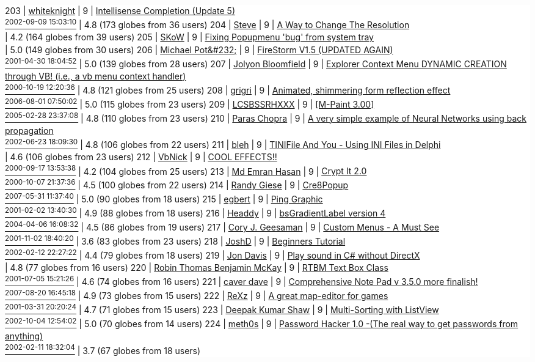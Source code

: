 203 | [whiteknight](whiteknight.md) | 9 | [Intellisense Completion \(Update 5\)<br /><sup>2002-09-09 15:03:10</sup>](https://github.com/Planet-Source-Code/whiteknight-intellisense-completion-update-5__1-38767) | 4.8 (173 globes from 36 users)
204 | [Steve](steve.md) | 9 | [A Way to Change The Resolution<br />](https://github.com/Planet-Source-Code/steve-a-way-to-change-the-resolution__1-3840) | 4.2 (164 globes from 39 users)
205 | [SKoW](skow.md) | 9 | [Fixing Popupmenu 'bug' from system tray<br />](https://github.com/Planet-Source-Code/skow-fixing-popupmenu-bug-from-system-tray__1-21024) | 5.0 (149 globes from 30 users)
206 | [Michael Pot&\#232;](michael-pot-232.md) | 9 | [FireStorm V1\.5 \(UPDATED AGAIN\)<br /><sup>2001-04-30 18:04:52</sup>](https://github.com/Planet-Source-Code/michael-pot-232-firestorm-v1-5-updated-again__1-22769) | 5.0 (139 globes from 28 users)
207 | [Jolyon Bloomfield](jolyon-bloomfield.md) | 9 | [Explorer Context Menu DYNAMIC CREATION through VB\! \(i\.e\., a vb menu context handler\)<br /><sup>2000-10-19 12:20:36</sup>](https://github.com/Planet-Source-Code/jolyon-bloomfield-explorer-context-menu-dynamic-creation-through-vb-i-e-a-vb-menu-context-__1-12137) | 4.8 (121 globes from 25 users)
208 | [grigri](grigri.md) | 9 | [Animated, shimmering form reflection effect<br /><sup>2006-08-01 07:50:02</sup>](https://github.com/Planet-Source-Code/grigri-animated-shimmering-form-reflection-effect__1-66153) | 5.0 (115 globes from 23 users)
209 | [LCSBSSRHXXX](lcsbssrhxxx.md) | 9 | [\[M\-Paint 3\.00\]<br /><sup>2005-02-28 23:37:08</sup>](https://github.com/Planet-Source-Code/lcsbssrhxxx-m-paint-3-00__1-53973) | 4.8 (110 globes from 23 users)
210 | [Paras Chopra](paras-chopra.md) | 9 | [A very simple example of Neural Networks using back propagation<br /><sup>2002-06-23 18:09:30</sup>](https://github.com/Planet-Source-Code/paras-chopra-a-very-simple-example-of-neural-networks-using-back-propagation__1-36178) | 4.8 (106 globes from 22 users)
211 | [bleh](bleh.md) | 9 | [TINIFile And You \- Using INI Files in Delphi<br />](https://github.com/Planet-Source-Code/bleh-tinifile-and-you-using-ini-files-in-delphi__7-568) | 4.6 (106 globes from 23 users)
212 | [VbNick](vbnick.md) | 9 | [COOL EFFECTS\!\!<br /><sup>2000-09-17 13:53:38</sup>](https://github.com/Planet-Source-Code/vbnick-cool-effects__1-11522) | 4.2 (104 globes from 25 users)
213 | [Md Emran Hasan](md-emran-hasan.md) | 9 | [Crypt It 2\.0<br /><sup>2000-10-07 21:37:36</sup>](https://github.com/Planet-Source-Code/md-emran-hasan-crypt-it-2-0__1-11978) | 4.5 (100 globes from 22 users)
214 | [Randy Giese](randy-giese.md) | 9 | [Cre8Popup<br /><sup>2007-05-31 11:37:40</sup>](https://github.com/Planet-Source-Code/randy-giese-cre8popup__1-68311) | 5.0 (90 globes from 18 users)
215 | [egbert](egbert.md) | 9 | [Ping Graphic<br /><sup>2001-02-02 13:40:30</sup>](https://github.com/Planet-Source-Code/egbert-ping-graphic__1-14924) | 4.9 (88 globes from 18 users)
216 | [Headdy](headdy.md) | 9 | [bsGradientLabel version 4<br /><sup>2004-04-06 16:08:32</sup>](https://github.com/Planet-Source-Code/headdy-bsgradientlabel-version-4__1-42993) | 4.5 (86 globes from 19 users)
217 | [Cory J\. Geesaman](cory-j-geesaman.md) | 9 | [Custom Menus \- A Must See<br /><sup>2001-11-02 18:40:20</sup>](https://github.com/Planet-Source-Code/cory-j-geesaman-custom-menus-a-must-see__1-28600) | 3.6 (83 globes from 23 users)
218 | [JoshD](joshd.md) | 9 | [Beginners Tutorial<br /><sup>2002-02-12 22:27:22</sup>](https://github.com/Planet-Source-Code/joshd-beginners-tutorial__1-31732) | 4.4 (79 globes from 18 users)
219 | [Jon Davis](jon-davis.md) | 9 | [Play sound in C\# without DirectX<br />](https://github.com/Planet-Source-Code/jon-davis-play-sound-in-c-without-directx__10-1041) | 4.8 (77 globes from 16 users)
220 | [Robin Thomas Benjamin McKay](robin-thomas-benjamin-mckay.md) | 9 | [RTBM Text Box Class<br /><sup>2001-07-05 15:21:26</sup>](https://github.com/Planet-Source-Code/robin-thomas-benjamin-mckay-rtbm-text-box-class__1-24746) | 4.6 (74 globes from 16 users)
221 | [caver dave](caver-dave.md) | 9 | [Comprehensive Note Pad v 3\.5\.0 more finalish\!<br /><sup>2007-08-20 16:45:18</sup>](https://github.com/Planet-Source-Code/caver-dave-comprehensive-note-pad-v-3-5-0-more-finalish__1-67865) | 4.9 (73 globes from 15 users)
222 | [ReXz](rexz.md) | 9 | [A great map\-editor for games<br /><sup>2001-03-31 20:20:24</sup>](https://github.com/Planet-Source-Code/rexz-a-great-map-editor-for-games__1-22049) | 4.7 (71 globes from 15 users)
223 | [Deepak Kumar Shaw](deepak-kumar-shaw.md) | 9 | [Multi\-Sorting with ListView<br /><sup>2002-10-04 12:54:02</sup>](https://github.com/Planet-Source-Code/deepak-kumar-shaw-multi-sorting-with-listview__1-39529) | 5.0 (70 globes from 14 users)
224 | [meth0s](meth0s.md) | 9 | [Password Hacker 1\.0 \-\(The real way to get passwords from anything\)<br /><sup>2002-02-11 18:32:04</sup>](https://github.com/Planet-Source-Code/meth0s-password-hacker-1-0-the-real-way-to-get-passwords-from-anything__1-31715) | 3.7 (67 globes from 18 users)
